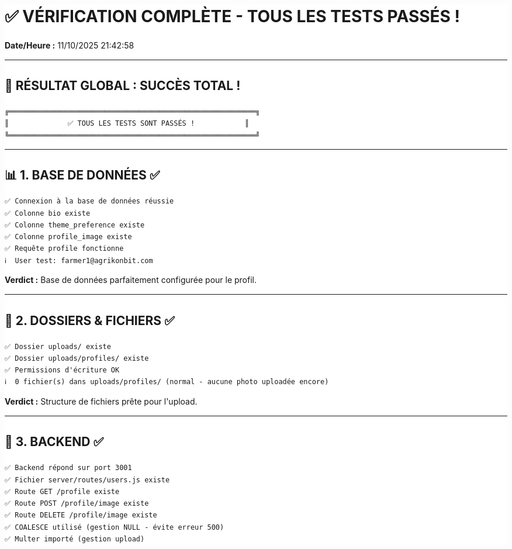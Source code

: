 # ✅ VÉRIFICATION COMPLÈTE - TOUS LES TESTS PASSÉS !

**Date/Heure :** 11/10/2025 21:42:58

---

## 🎉 RÉSULTAT GLOBAL : SUCCÈS TOTAL !

```
╔═══════════════════════════════════════════════════════════╗
║              ✅ TOUS LES TESTS SONT PASSÉS !            ║
╚═══════════════════════════════════════════════════════════╝
```

---

## 📊 1. BASE DE DONNÉES ✅

```
✅ Connexion à la base de données réussie
✅ Colonne bio existe
✅ Colonne theme_preference existe
✅ Colonne profile_image existe
✅ Requête profile fonctionne
ℹ️  User test: farmer1@agrikonbit.com
```

**Verdict :** Base de données parfaitement configurée pour le profil.

---

## 📁 2. DOSSIERS & FICHIERS ✅

```
✅ Dossier uploads/ existe
✅ Dossier uploads/profiles/ existe
✅ Permissions d'écriture OK
ℹ️  0 fichier(s) dans uploads/profiles/ (normal - aucune photo uploadée encore)
```

**Verdict :** Structure de fichiers prête pour l'upload.

---

## 🚀 3. BACKEND ✅

```
✅ Backend répond sur port 3001
✅ Fichier server/routes/users.js existe
✅ Route GET /profile existe
✅ Route POST /profile/image existe
✅ Route DELETE /profile/image existe
✅ COALESCE utilisé (gestion NULL - évite erreur 500)
✅ Multer importé (gestion upload)
```
